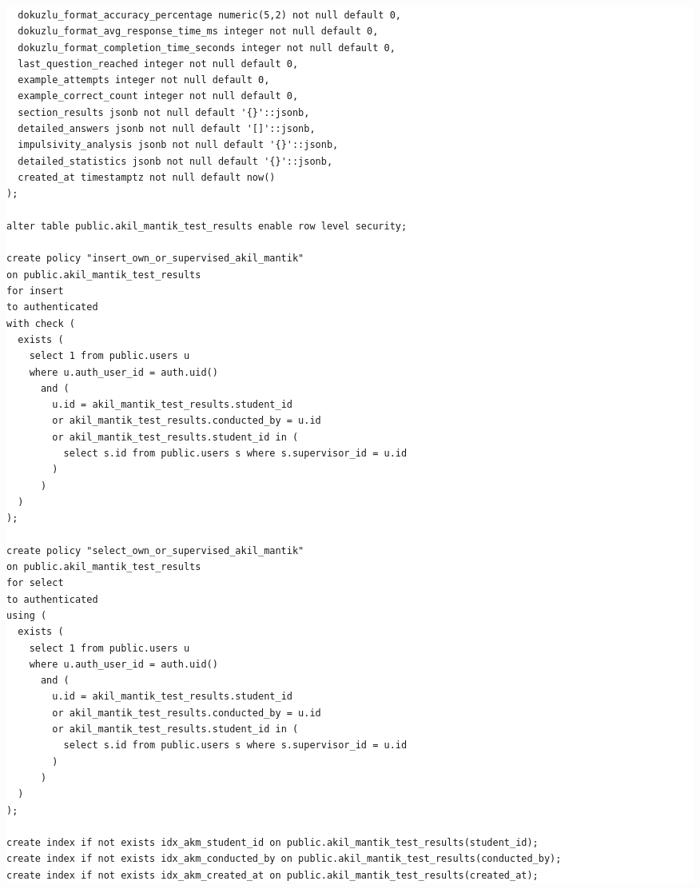 ```
  dokuzlu_format_accuracy_percentage numeric(5,2) not null default 0,
  dokuzlu_format_avg_response_time_ms integer not null default 0,
  dokuzlu_format_completion_time_seconds integer not null default 0,
  last_question_reached integer not null default 0,
  example_attempts integer not null default 0,
  example_correct_count integer not null default 0,
  section_results jsonb not null default '{}'::jsonb,
  detailed_answers jsonb not null default '[]'::jsonb,
  impulsivity_analysis jsonb not null default '{}'::jsonb,
  detailed_statistics jsonb not null default '{}'::jsonb,
  created_at timestamptz not null default now()
);

alter table public.akil_mantik_test_results enable row level security;

create policy "insert_own_or_supervised_akil_mantik"
on public.akil_mantik_test_results
for insert
to authenticated
with check (
  exists (
    select 1 from public.users u
    where u.auth_user_id = auth.uid()
      and (
        u.id = akil_mantik_test_results.student_id
        or akil_mantik_test_results.conducted_by = u.id
        or akil_mantik_test_results.student_id in (
          select s.id from public.users s where s.supervisor_id = u.id
        )
      )
  )
);

create policy "select_own_or_supervised_akil_mantik"
on public.akil_mantik_test_results
for select
to authenticated
using (
  exists (
    select 1 from public.users u
    where u.auth_user_id = auth.uid()
      and (
        u.id = akil_mantik_test_results.student_id
        or akil_mantik_test_results.conducted_by = u.id
        or akil_mantik_test_results.student_id in (
          select s.id from public.users s where s.supervisor_id = u.id
        )
      )
  )
);

create index if not exists idx_akm_student_id on public.akil_mantik_test_results(student_id);
create index if not exists idx_akm_conducted_by on public.akil_mantik_test_results(conducted_by);
create index if not exists idx_akm_created_at on public.akil_mantik_test_results(created_at);
```
